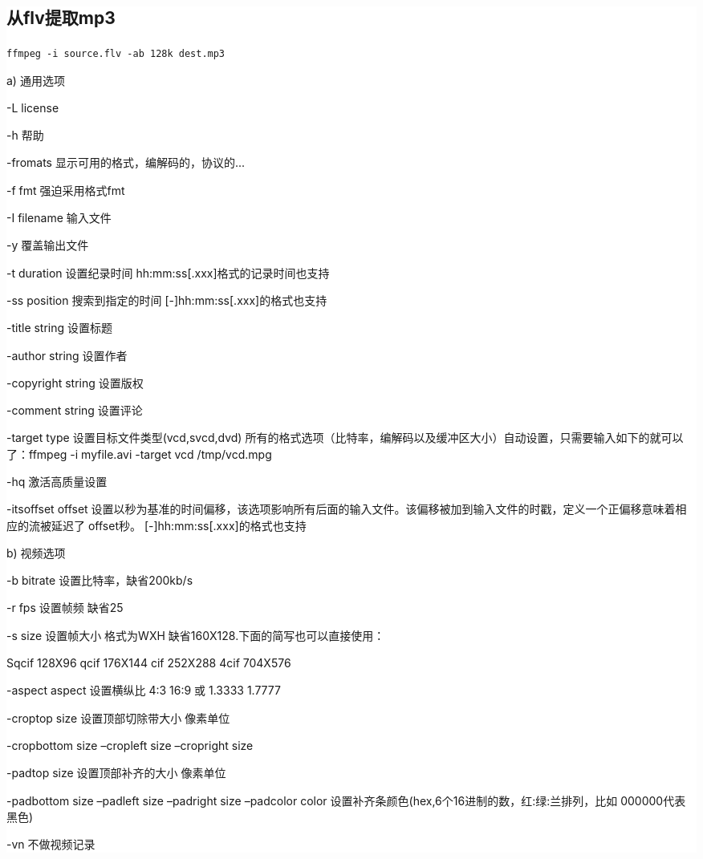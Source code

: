 ##  从flv提取mp3

```
ffmpeg -i source.flv -ab 128k dest.mp3
```


a) 通用选项

-L license

-h 帮助

-fromats 显示可用的格式，编解码的，协议的...

-f fmt 强迫采用格式fmt

-I filename 输入文件

-y 覆盖输出文件

-t duration 设置纪录时间 hh:mm:ss[.xxx]格式的记录时间也支持

-ss position 搜索到指定的时间 [-]hh:mm:ss[.xxx]的格式也支持

-title string 设置标题

-author string 设置作者

-copyright string 设置版权

-comment string 设置评论

-target type 设置目标文件类型(vcd,svcd,dvd) 所有的格式选项（比特率，编解码以及缓冲区大小）自动设置，只需要输入如下的就可以了：ffmpeg -i myfile.avi -target vcd /tmp/vcd.mpg

-hq 激活高质量设置

-itsoffset offset 设置以秒为基准的时间偏移，该选项影响所有后面的输入文件。该偏移被加到输入文件的时戳，定义一个正偏移意味着相应的流被延迟了 offset秒。 [-]hh:mm:ss[.xxx]的格式也支持

b) 视频选项

-b bitrate 设置比特率，缺省200kb/s

-r fps 设置帧频 缺省25

-s size 设置帧大小 格式为WXH 缺省160X128.下面的简写也可以直接使用：

Sqcif 128X96 qcif 176X144 cif 252X288 4cif 704X576

-aspect aspect 设置横纵比 4:3 16:9 或 1.3333 1.7777

-croptop size 设置顶部切除带大小 像素单位

-cropbottom size –cropleft size –cropright size

-padtop size 设置顶部补齐的大小 像素单位

-padbottom size –padleft size –padright size –padcolor color 设置补齐条颜色(hex,6个16进制的数，红:绿:兰排列，比如 000000代表黑色)

-vn 不做视频记录
